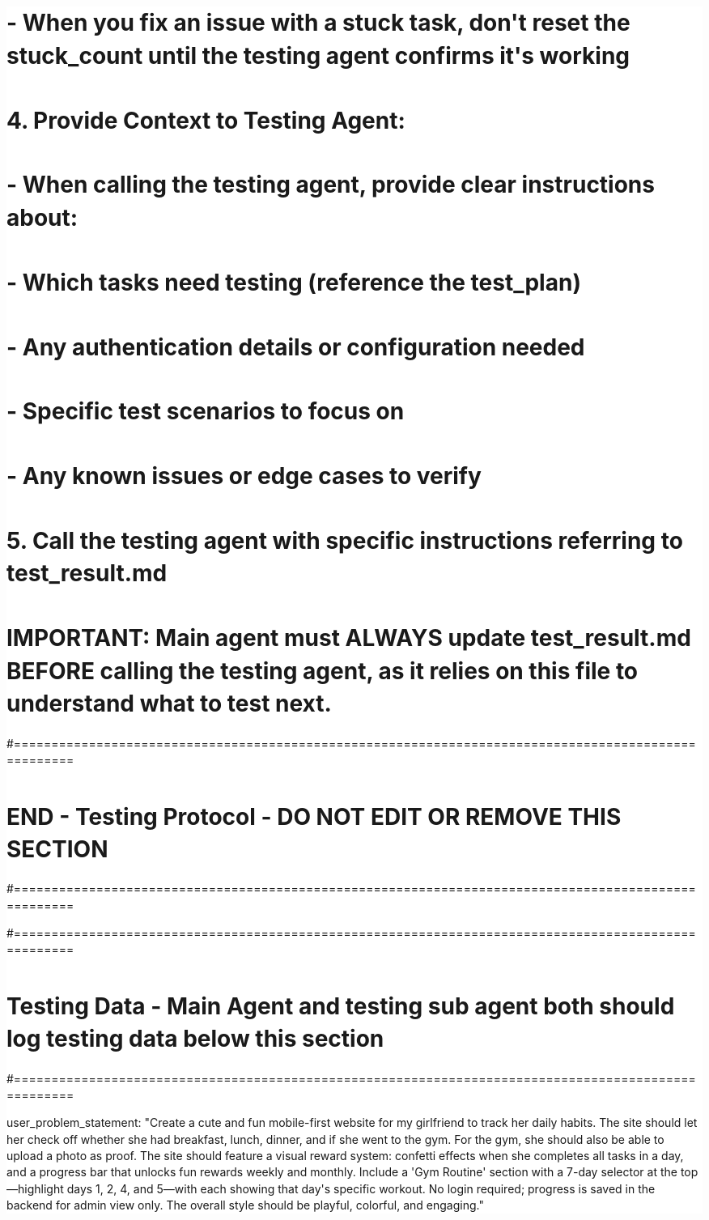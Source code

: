 #    - When you fix an issue with a stuck task, don't reset the stuck_count until the testing agent confirms it's working
#
# 4. Provide Context to Testing Agent:
#    - When calling the testing agent, provide clear instructions about:
#      - Which tasks need testing (reference the test_plan)
#      - Any authentication details or configuration needed
#      - Specific test scenarios to focus on
#      - Any known issues or edge cases to verify
#
# 5. Call the testing agent with specific instructions referring to test_result.md
#
# IMPORTANT: Main agent must ALWAYS update test_result.md BEFORE calling the testing agent, as it relies on this file to understand what to test next.

#====================================================================================================
# END - Testing Protocol - DO NOT EDIT OR REMOVE THIS SECTION
#====================================================================================================



#====================================================================================================
# Testing Data - Main Agent and testing sub agent both should log testing data below this section
#====================================================================================================

user_problem_statement: "Create a cute and fun mobile-first website for my girlfriend to track her daily habits. The site should let her check off whether she had breakfast, lunch, dinner, and if she went to the gym. For the gym, she should also be able to upload a photo as proof. The site should feature a visual reward system: confetti effects when she completes all tasks in a day, and a progress bar that unlocks fun rewards weekly and monthly. Include a 'Gym Routine' section with a 7-day selector at the top—highlight days 1, 2, 4, and 5—with each showing that day's specific workout. No login required; progress is saved in the backend for admin view only. The overall style should be playful, colorful, and engaging."
